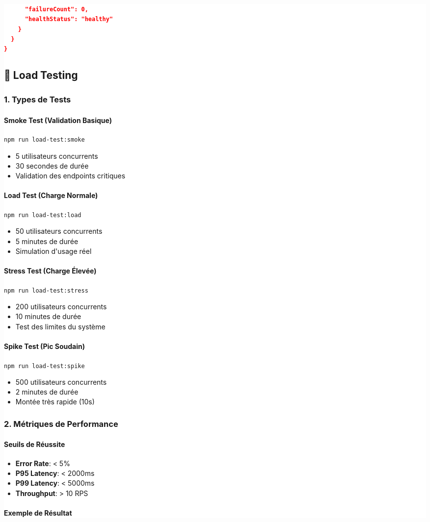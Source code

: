 ```json
      "failureCount": 0,
      "healthStatus": "healthy"
    }
  }
}
```

## 🧪 Load Testing

### 1. Types de Tests

#### Smoke Test (Validation Basique)
```bash
npm run load-test:smoke
```
- 5 utilisateurs concurrents
- 30 secondes de durée
- Validation des endpoints critiques

#### Load Test (Charge Normale)
```bash
npm run load-test:load
```
- 50 utilisateurs concurrents
- 5 minutes de durée
- Simulation d'usage réel

#### Stress Test (Charge Élevée)
```bash
npm run load-test:stress
```
- 200 utilisateurs concurrents
- 10 minutes de durée
- Test des limites du système

#### Spike Test (Pic Soudain)
```bash
npm run load-test:spike
```
- 500 utilisateurs concurrents
- 2 minutes de durée
- Montée très rapide (10s)

### 2. Métriques de Performance

#### Seuils de Réussite
- **Error Rate**: < 5%
- **P95 Latency**: < 2000ms
- **P99 Latency**: < 5000ms
- **Throughput**: > 10 RPS

#### Exemple de Résultat

